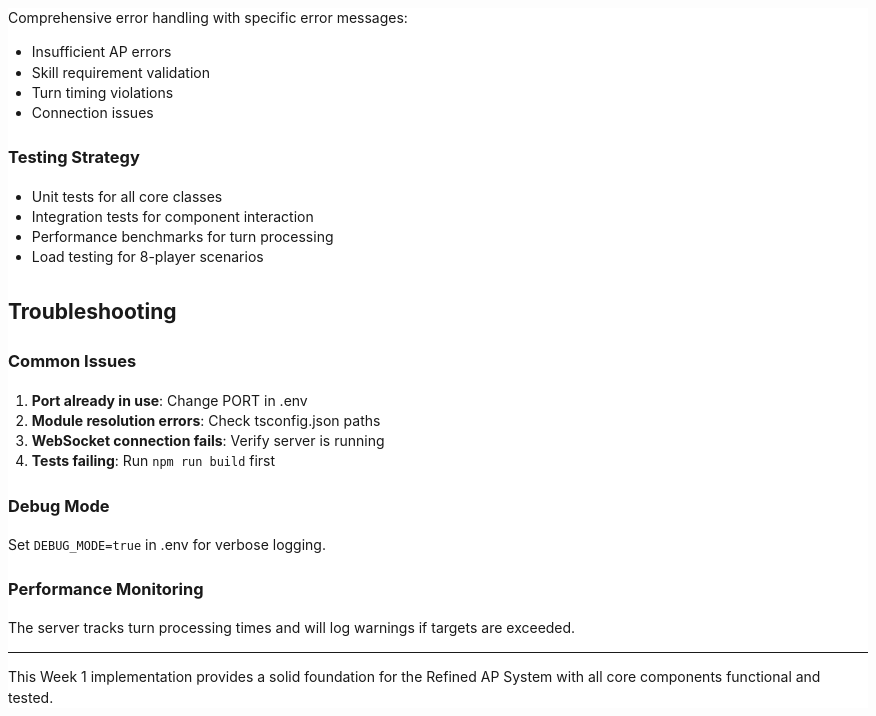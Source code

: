 Comprehensive error handling with specific error messages:

- Insufficient AP errors
- Skill requirement validation  
- Turn timing violations
- Connection issues

### Testing Strategy

- Unit tests for all core classes
- Integration tests for component interaction
- Performance benchmarks for turn processing
- Load testing for 8-player scenarios

## Troubleshooting

### Common Issues

1. **Port already in use**: Change PORT in .env
2. **Module resolution errors**: Check tsconfig.json paths
3. **WebSocket connection fails**: Verify server is running
4. **Tests failing**: Run `npm run build` first

### Debug Mode

Set `DEBUG_MODE=true` in .env for verbose logging.

### Performance Monitoring

The server tracks turn processing times and will log warnings if targets are exceeded.

---

This Week 1 implementation provides a solid foundation for the Refined AP System with all core components functional and tested.